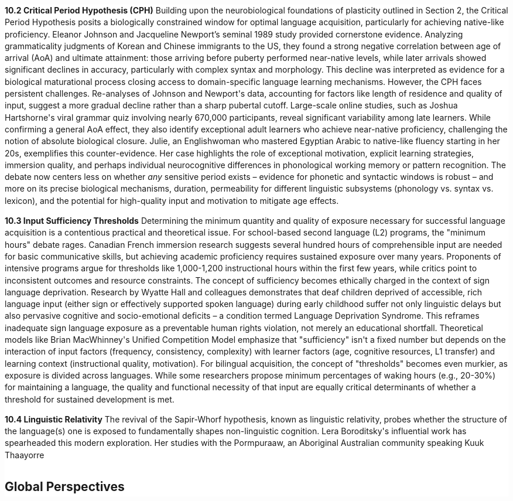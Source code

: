 **10.2 Critical Period Hypothesis (CPH)**
Building upon the neurobiological foundations of plasticity outlined in Section 2, the Critical Period Hypothesis posits a biologically constrained window for optimal language acquisition, particularly for achieving native-like proficiency. Eleanor Johnson and Jacqueline Newport’s seminal 1989 study provided cornerstone evidence. Analyzing grammaticality judgments of Korean and Chinese immigrants to the US, they found a strong negative correlation between age of arrival (AoA) and ultimate attainment: those arriving before puberty performed near-native levels, while later arrivals showed significant declines in accuracy, particularly with complex syntax and morphology. This decline was interpreted as evidence for a biological maturational process closing access to domain-specific language learning mechanisms. However, the CPH faces persistent challenges. Re-analyses of Johnson and Newport's data, accounting for factors like length of residence and quality of input, suggest a more gradual decline rather than a sharp pubertal cutoff. Large-scale online studies, such as Joshua Hartshorne's viral grammar quiz involving nearly 670,000 participants, reveal significant variability among late learners. While confirming a general AoA effect, they also identify exceptional adult learners who achieve near-native proficiency, challenging the notion of absolute biological closure. Julie, an Englishwoman who mastered Egyptian Arabic to native-like fluency starting in her 20s, exemplifies this counter-evidence. Her case highlights the role of exceptional motivation, explicit learning strategies, immersion quality, and perhaps individual neurocognitive differences in phonological working memory or pattern recognition. The debate now centers less on whether *any* sensitive period exists – evidence for phonetic and syntactic windows is robust – and more on its precise biological mechanisms, duration, permeability for different linguistic subsystems (phonology vs. syntax vs. lexicon), and the potential for high-quality input and motivation to mitigate age effects.

**10.3 Input Sufficiency Thresholds**
Determining the minimum quantity and quality of exposure necessary for successful language acquisition is a contentious practical and theoretical issue. For school-based second language (L2) programs, the "minimum hours" debate rages. Canadian French immersion research suggests several hundred hours of comprehensible input are needed for basic communicative skills, but achieving academic proficiency requires sustained exposure over many years. Proponents of intensive programs argue for thresholds like 1,000-1,200 instructional hours within the first few years, while critics point to inconsistent outcomes and resource constraints. The concept of sufficiency becomes ethically charged in the context of sign language deprivation. Research by Wyatte Hall and colleagues demonstrates that deaf children deprived of accessible, rich language input (either sign or effectively supported spoken language) during early childhood suffer not only linguistic delays but also pervasive cognitive and socio-emotional deficits – a condition termed Language Deprivation Syndrome. This reframes inadequate sign language exposure as a preventable human rights violation, not merely an educational shortfall. Theoretical models like Brian MacWhinney's Unified Competition Model emphasize that "sufficiency" isn't a fixed number but depends on the interaction of input factors (frequency, consistency, complexity) with learner factors (age, cognitive resources, L1 transfer) and learning context (instructional quality, motivation). For bilingual acquisition, the concept of "thresholds" becomes even murkier, as exposure is divided across languages. While some researchers propose minimum percentages of waking hours (e.g., 20-30%) for maintaining a language, the quality and functional necessity of that input are equally critical determinants of whether a threshold for sustained development is met.

**10.4 Linguistic Relativity**
The revival of the Sapir-Whorf hypothesis, known as linguistic relativity, probes whether the structure of the language(s) one is exposed to fundamentally shapes non-linguistic cognition. Lera Boroditsky's influential work has spearheaded this modern exploration. Her studies with the Pormpuraaw, an Aboriginal Australian community speaking Kuuk Thaayorre

## Global Perspectives
